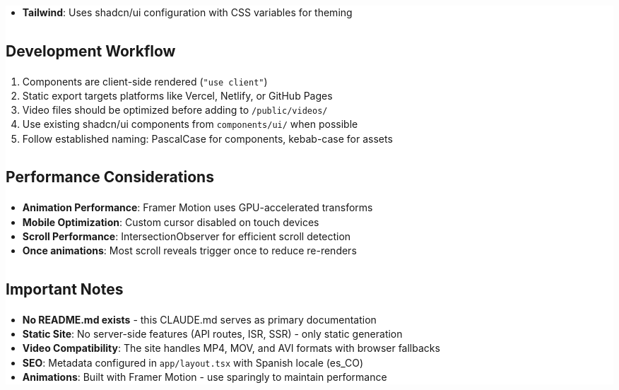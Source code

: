 - **Tailwind**: Uses shadcn/ui configuration with CSS variables for theming

## Development Workflow

1. Components are client-side rendered (`"use client"`)
2. Static export targets platforms like Vercel, Netlify, or GitHub Pages
3. Video files should be optimized before adding to `/public/videos/`
4. Use existing shadcn/ui components from `components/ui/` when possible
5. Follow established naming: PascalCase for components, kebab-case for assets

## Performance Considerations

- **Animation Performance**: Framer Motion uses GPU-accelerated transforms
- **Mobile Optimization**: Custom cursor disabled on touch devices
- **Scroll Performance**: IntersectionObserver for efficient scroll detection
- **Once animations**: Most scroll reveals trigger once to reduce re-renders

## Important Notes

- **No README.md exists** - this CLAUDE.md serves as primary documentation
- **Static Site**: No server-side features (API routes, ISR, SSR) - only static generation
- **Video Compatibility**: The site handles MP4, MOV, and AVI formats with browser fallbacks
- **SEO**: Metadata configured in `app/layout.tsx` with Spanish locale (es_CO)
- **Animations**: Built with Framer Motion - use sparingly to maintain performance
